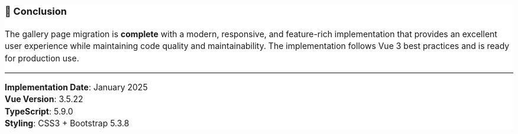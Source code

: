 ### 🎉 Conclusion

The gallery page migration is **complete** with a modern, responsive, and feature-rich implementation that provides an excellent user experience while maintaining code quality and maintainability. The implementation follows Vue 3 best practices and is ready for production use.

---

**Implementation Date**: January 2025  
**Vue Version**: 3.5.22  
**TypeScript**: 5.9.0  
**Styling**: CSS3 + Bootstrap 5.3.8